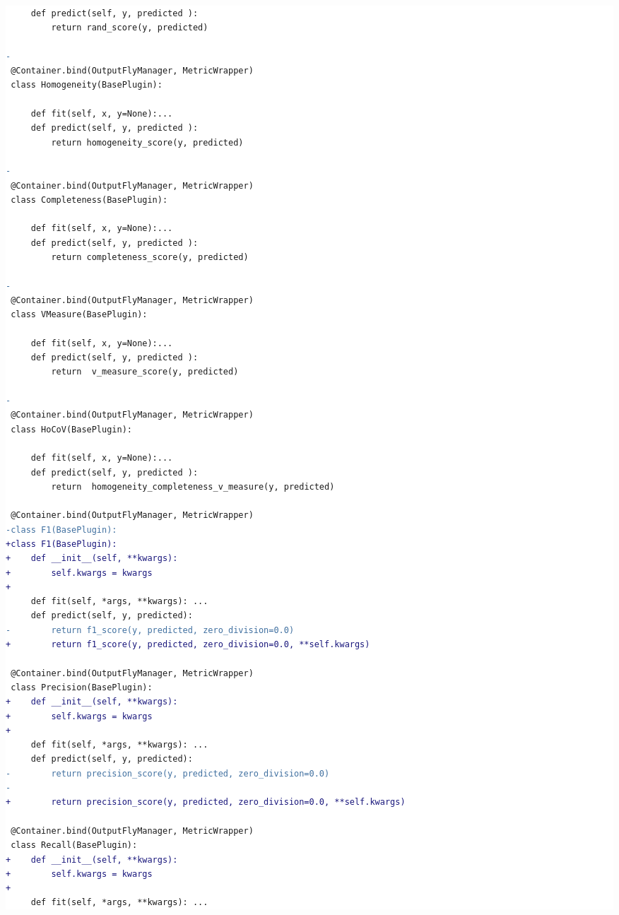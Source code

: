 ```diff
     def predict(self, y, predicted ):
         return rand_score(y, predicted)
     
-
 @Container.bind(OutputFlyManager, MetricWrapper)
 class Homogeneity(BasePlugin):
 
     def fit(self, x, y=None):...
     def predict(self, y, predicted ):
         return homogeneity_score(y, predicted)
 
-
 @Container.bind(OutputFlyManager, MetricWrapper)
 class Completeness(BasePlugin):
 
     def fit(self, x, y=None):...
     def predict(self, y, predicted ):
         return completeness_score(y, predicted)
 
-
 @Container.bind(OutputFlyManager, MetricWrapper)
 class VMeasure(BasePlugin):
 
     def fit(self, x, y=None):...
     def predict(self, y, predicted ):
         return  v_measure_score(y, predicted)
     
-
 @Container.bind(OutputFlyManager, MetricWrapper)
 class HoCoV(BasePlugin):
 
     def fit(self, x, y=None):...
     def predict(self, y, predicted ):
         return  homogeneity_completeness_v_measure(y, predicted)
     
 @Container.bind(OutputFlyManager, MetricWrapper)
-class F1(BasePlugin): 
+class F1(BasePlugin):
+    def __init__(self, **kwargs):
+        self.kwargs = kwargs
+
     def fit(self, *args, **kwargs): ...
     def predict(self, y, predicted):
-        return f1_score(y, predicted, zero_division=0.0)
+        return f1_score(y, predicted, zero_division=0.0, **self.kwargs)
 
 @Container.bind(OutputFlyManager, MetricWrapper)
 class Precision(BasePlugin):
+    def __init__(self, **kwargs):
+        self.kwargs = kwargs
+
     def fit(self, *args, **kwargs): ...
     def predict(self, y, predicted):
-        return precision_score(y, predicted, zero_division=0.0)
-
+        return precision_score(y, predicted, zero_division=0.0, **self.kwargs)
 
 @Container.bind(OutputFlyManager, MetricWrapper)
 class Recall(BasePlugin):
+    def __init__(self, **kwargs):
+        self.kwargs = kwargs
+
     def fit(self, *args, **kwargs): ...
```